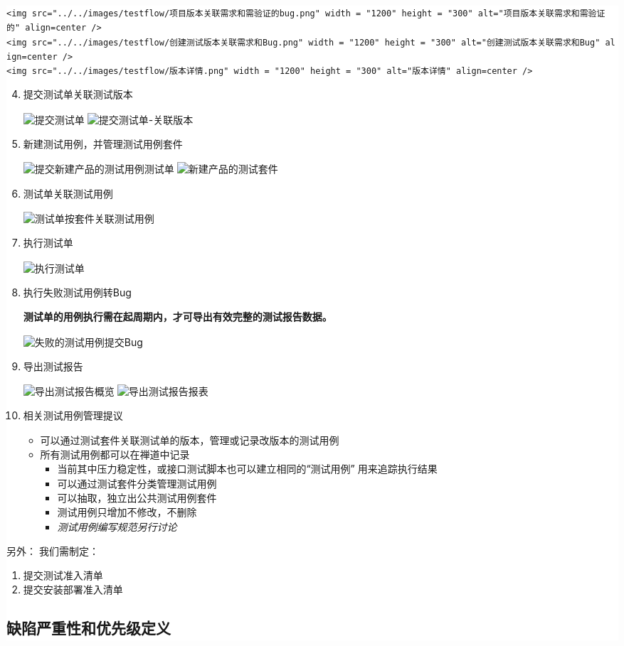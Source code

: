     <img src="../../images/testflow/项目版本关联需求和需验证的bug.png" width = "1200" height = "300" alt="项目版本关联需求和需验证的" align=center />
    <img src="../../images/testflow/创建测试版本关联需求和Bug.png" width = "1200" height = "300" alt="创建测试版本关联需求和Bug" align=center />
    <img src="../../images/testflow/版本详情.png" width = "1200" height = "300" alt="版本详情" align=center />

4. 提交测试单关联测试版本

    <img src="../../images/testflow/提交测试单.png" width = "1200" height = "300" alt="提交测试单" align=center />

    <img src="../../images/testflow/提交测试单-关联版本.png" width = "1200" height = "300" alt="提交测试单-关联版本" align=center />

5. 新建测试用例，并管理测试用例套件

    <img src="../../images/testflow/新建产品的测试用例.png" width = "1200" height = "300" alt="提交新建产品的测试用例测试单" align=center />

    <img src="../../images/testflow/新建产品的测试套件.png" width = "1200" height = "300" alt="新建产品的测试套件" align=center />

6. 测试单关联测试用例

    <img src="../../images/testflow/测试单按套件关联测试用例.png" width = "1200" height = "300" alt="测试单按套件关联测试用例" align=center />

7. 执行测试单

    <img src="../../images/testflow/执行测试单.png" width = "1200" height = "300" alt="执行测试单" align=center />

8. 执行失败测试用例转Bug

    **测试单的用例执行需在起周期内，才可导出有效完整的测试报告数据。**

    <img src="../../images/testflow/失败的测试用例提交Bug.png" width = "1200" height = "300" alt="失败的测试用例提交Bug" align=center />

9. 导出测试报告

    <img src="../../images/testflow/导出测试报告概览.png" width = "1200" height = "300" alt="导出测试报告概览" align=center />

    <img src="../../images/testflow/导出测试报告报表.png" width = "1200" height = "300" alt="导出测试报告报表" align=center />

10. 相关测试用例管理提议

    * 可以通过测试套件关联测试单的版本，管理或记录改版本的测试用例
    * 所有测试用例都可以在禅道中记录
        - 当前其中压力稳定性，或接口测试脚本也可以建立相同的“测试用例” 用来追踪执行结果
        - 可以通过测试套件分类管理测试用例
        - 可以抽取，独立出公共测试用例套件
        - 测试用例只增加不修改，不删除
        - *测试用例编写规范另行讨论*

另外： 我们需制定：

1. 提交测试准入清单
2. 提交安装部署准入清单

## 缺陷严重性和优先级定义
